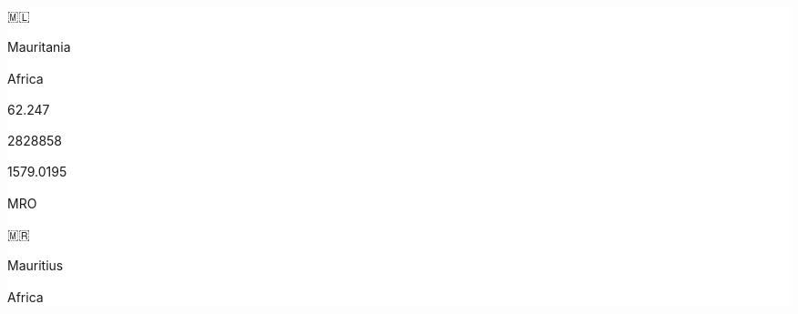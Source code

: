 <td style="text-align:left;">

🇲🇱

</td>

</tr>

<tr>

<td style="text-align:left;">

Mauritania

</td>

<td style="text-align:left;">

Africa

</td>

<td style="text-align:right;">

62.247

</td>

<td style="text-align:right;">

2828858

</td>

<td style="text-align:right;">

1579.0195

</td>

<td style="text-align:left;">

MRO

</td>

<td style="text-align:left;">

🇲🇷

</td>

</tr>

<tr>

<td style="text-align:left;">

Mauritius

</td>

<td style="text-align:left;">

Africa
